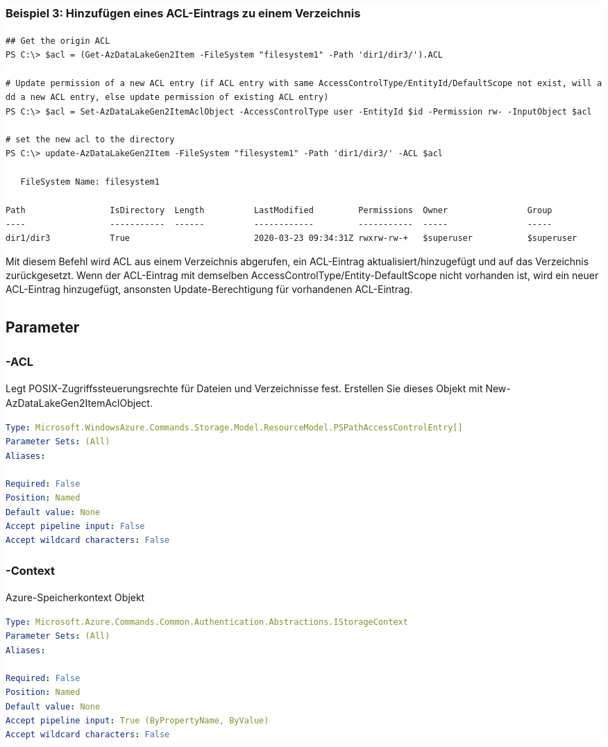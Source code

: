 ### Beispiel 3: Hinzufügen eines ACL-Eintrags zu einem Verzeichnis
```
## Get the origin ACL
PS C:\> $acl = (Get-AzDataLakeGen2Item -FileSystem "filesystem1" -Path 'dir1/dir3/').ACL

# Update permission of a new ACL entry (if ACL entry with same AccessControlType/EntityId/DefaultScope not exist, will add a new ACL entry, else update permission of existing ACL entry)
PS C:\> $acl = Set-AzDataLakeGen2ItemAclObject -AccessControlType user -EntityId $id -Permission rw- -InputObject $acl  

# set the new acl to the directory
PS C:\> update-AzDataLakeGen2Item -FileSystem "filesystem1" -Path 'dir1/dir3/' -ACL $acl

   FileSystem Name: filesystem1

Path                 IsDirectory  Length          LastModified         Permissions  Owner                Group               
----                 -----------  ------          ------------         -----------  -----                -----               
dir1/dir3            True                         2020-03-23 09:34:31Z rwxrw-rw-+   $superuser           $superuser
```

Mit diesem Befehl wird ACL aus einem Verzeichnis abgerufen, ein ACL-Eintrag aktualisiert/hinzugefügt und auf das Verzeichnis zurückgesetzt.
Wenn der ACL-Eintrag mit demselben AccessControlType/Entity-DefaultScope nicht vorhanden ist, wird ein neuer ACL-Eintrag hinzugefügt, ansonsten Update-Berechtigung für vorhandenen ACL-Eintrag.

## Parameter

### -ACL
Legt POSIX-Zugriffssteuerungsrechte für Dateien und Verzeichnisse fest.
Erstellen Sie dieses Objekt mit New-AzDataLakeGen2ItemAclObject.

```yaml
Type: Microsoft.WindowsAzure.Commands.Storage.Model.ResourceModel.PSPathAccessControlEntry[]
Parameter Sets: (All)
Aliases:

Required: False
Position: Named
Default value: None
Accept pipeline input: False
Accept wildcard characters: False
```

### -Context
Azure-Speicherkontext Objekt

```yaml
Type: Microsoft.Azure.Commands.Common.Authentication.Abstractions.IStorageContext
Parameter Sets: (All)
Aliases:

Required: False
Position: Named
Default value: None
Accept pipeline input: True (ByPropertyName, ByValue)
Accept wildcard characters: False
```
